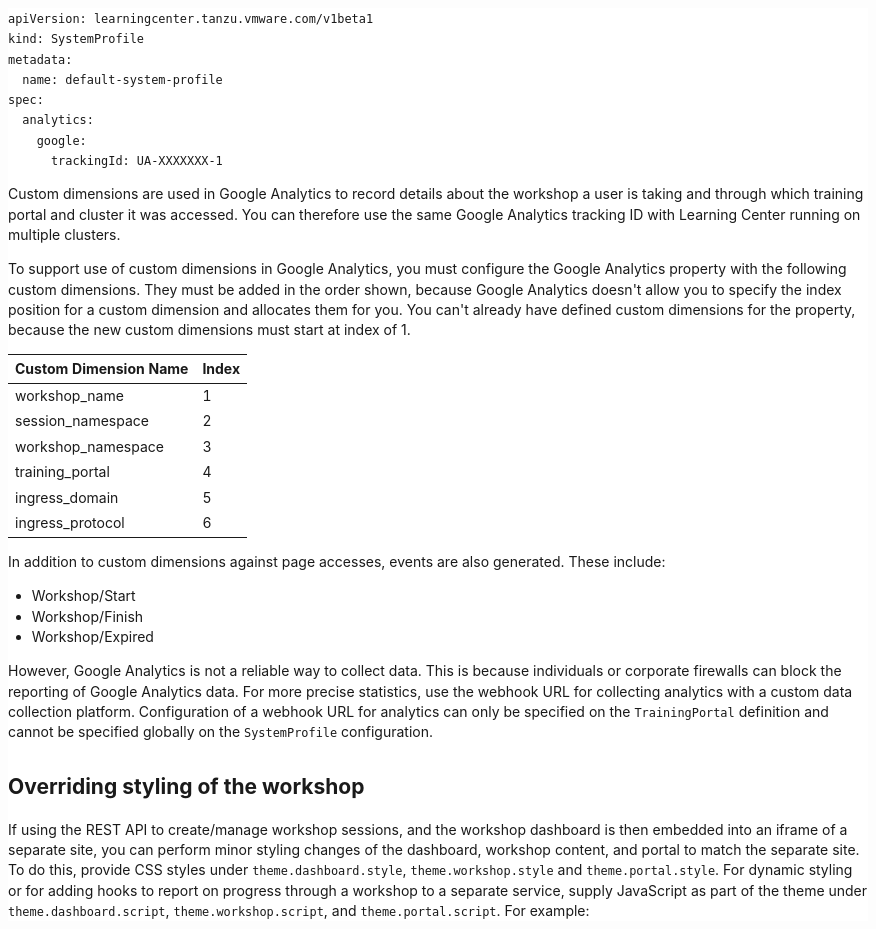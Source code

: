 ```
apiVersion: learningcenter.tanzu.vmware.com/v1beta1
kind: SystemProfile
metadata:
  name: default-system-profile
spec:
  analytics:
    google:
      trackingId: UA-XXXXXXX-1
```

Custom dimensions are used in Google Analytics to record details about the workshop a user is taking
and through which training portal and cluster it was accessed. You can therefore use the same
Google Analytics tracking ID with Learning Center running on multiple clusters.

To support use of custom dimensions in Google Analytics, you must configure the Google Analytics
property with the following custom dimensions. They must be added in the order shown, because
Google Analytics doesn't allow you to specify the index position for a custom dimension and
allocates them for you. You can't already have defined custom dimensions for the property, because the new
custom dimensions must start at index of 1.

| Custom Dimension Name | Index |
|-----------------------|-------|
| workshop_name         | 1     |
| session_namespace     | 2     |
| workshop_namespace    | 3     |
| training_portal       | 4     |
| ingress_domain        | 5     |
| ingress_protocol      | 6     |

In addition to custom dimensions against page accesses, events are also generated. These include:

* Workshop/Start
* Workshop/Finish
* Workshop/Expired

However, Google Analytics is not a reliable way to collect data.
This is because individuals or corporate firewalls can block the reporting of Google Analytics data.
For more precise statistics, use the webhook URL for collecting analytics with a custom
data collection platform. Configuration of a webhook URL for analytics can only be specified on the
`TrainingPortal` definition and cannot be specified globally on the `SystemProfile` configuration.

## <a id="override-ws-styling"></a>Overriding styling of the workshop

If using the REST API to create/manage workshop sessions, and the workshop dashboard is then embedded
into an iframe of a separate site, you can perform minor styling changes of the dashboard,
workshop content, and portal to match the separate site. To do this, provide CSS styles under
`theme.dashboard.style`, `theme.workshop.style` and `theme.portal.style`. For dynamic styling or for
adding hooks to report on progress through a workshop to a separate service, supply
JavaScript as part of the theme under `theme.dashboard.script`, `theme.workshop.script`, and
`theme.portal.script`. For example:
